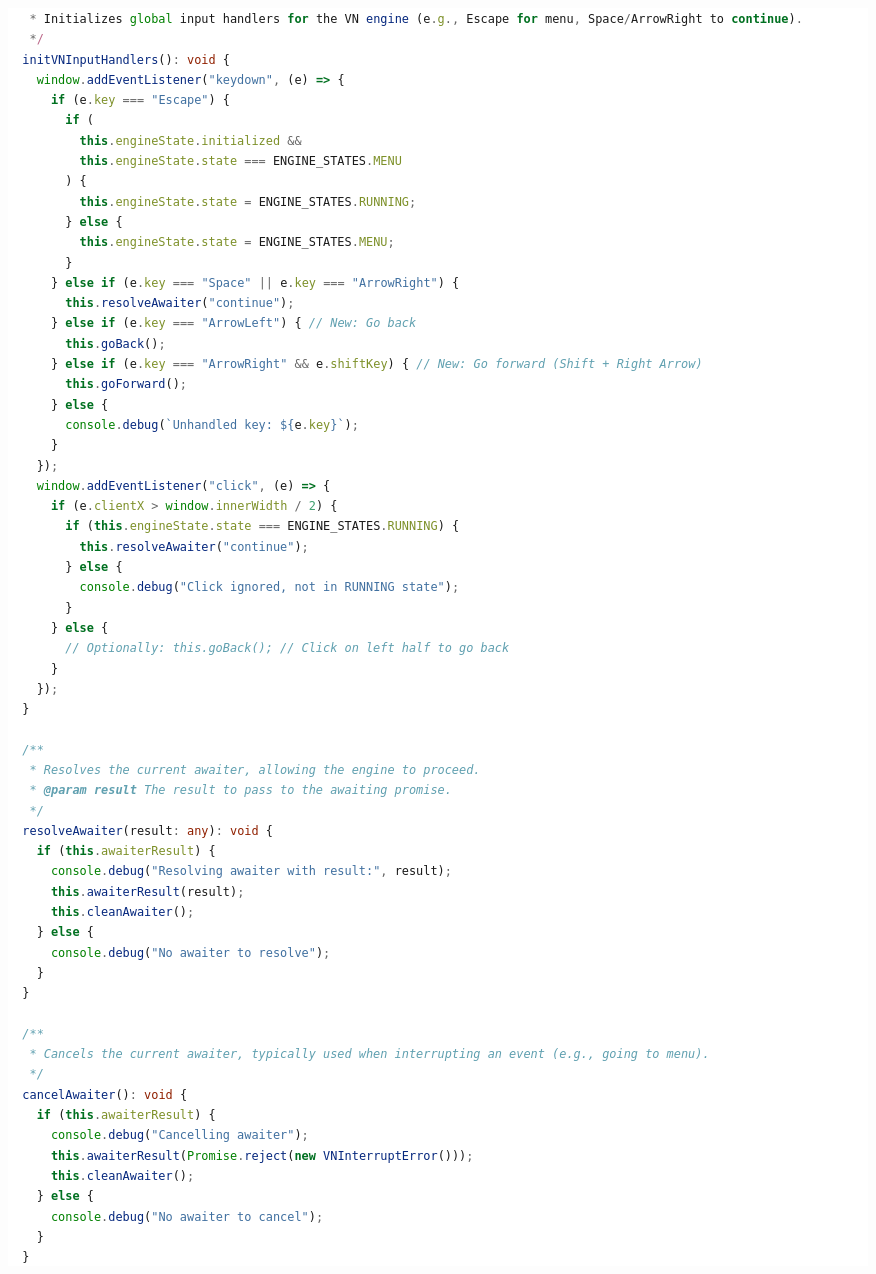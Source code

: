 ```typescript
   * Initializes global input handlers for the VN engine (e.g., Escape for menu, Space/ArrowRight to continue).
   */
  initVNInputHandlers(): void {
    window.addEventListener("keydown", (e) => {
      if (e.key === "Escape") {
        if (
          this.engineState.initialized &&
          this.engineState.state === ENGINE_STATES.MENU
        ) {
          this.engineState.state = ENGINE_STATES.RUNNING;
        } else {
          this.engineState.state = ENGINE_STATES.MENU;
        }
      } else if (e.key === "Space" || e.key === "ArrowRight") {
        this.resolveAwaiter("continue");
      } else if (e.key === "ArrowLeft") { // New: Go back
        this.goBack();
      } else if (e.key === "ArrowRight" && e.shiftKey) { // New: Go forward (Shift + Right Arrow)
        this.goForward();
      } else {
        console.debug(`Unhandled key: ${e.key}`);
      }
    });
    window.addEventListener("click", (e) => {
      if (e.clientX > window.innerWidth / 2) {
        if (this.engineState.state === ENGINE_STATES.RUNNING) {
          this.resolveAwaiter("continue");
        } else {
          console.debug("Click ignored, not in RUNNING state");
        }
      } else {
        // Optionally: this.goBack(); // Click on left half to go back
      }
    });
  }

  /**
   * Resolves the current awaiter, allowing the engine to proceed.
   * @param result The result to pass to the awaiting promise.
   */
  resolveAwaiter(result: any): void {
    if (this.awaiterResult) {
      console.debug("Resolving awaiter with result:", result);
      this.awaiterResult(result);
      this.cleanAwaiter();
    } else {
      console.debug("No awaiter to resolve");
    }
  }

  /**
   * Cancels the current awaiter, typically used when interrupting an event (e.g., going to menu).
   */
  cancelAwaiter(): void {
    if (this.awaiterResult) {
      console.debug("Cancelling awaiter");
      this.awaiterResult(Promise.reject(new VNInterruptError()));
      this.cleanAwaiter();
    } else {
      console.debug("No awaiter to cancel");
    }
  }
```
